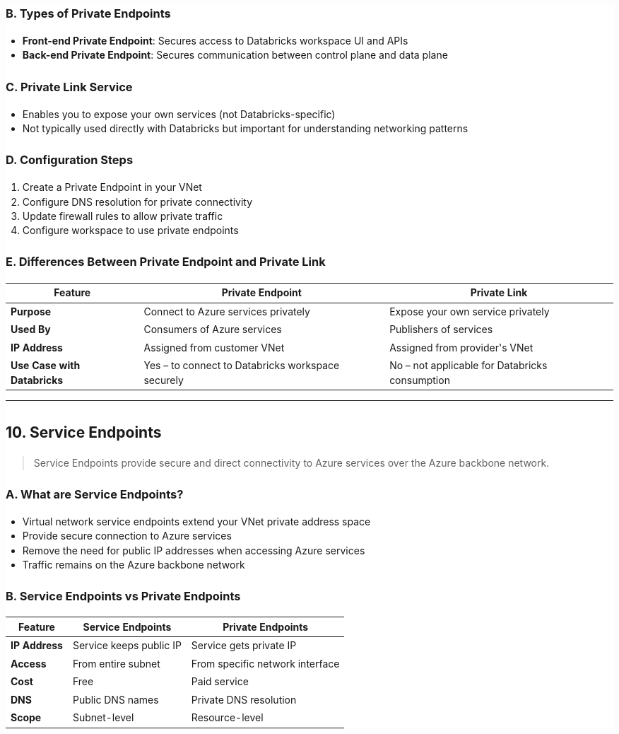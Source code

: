 ### B. **Types of Private Endpoints**
- **Front-end Private Endpoint**: Secures access to Databricks workspace UI and APIs
- **Back-end Private Endpoint**: Secures communication between control plane and data plane

### C. **Private Link Service**
- Enables you to expose your own services (not Databricks-specific)
- Not typically used directly with Databricks but important for understanding networking patterns

### D. **Configuration Steps**
1. Create a Private Endpoint in your VNet
2. Configure DNS resolution for private connectivity
3. Update firewall rules to allow private traffic
4. Configure workspace to use private endpoints

### E. **Differences Between Private Endpoint and Private Link**

| Feature | Private Endpoint | Private Link |
|--------|------------------|--------------|
| **Purpose** | Connect to Azure services privately | Expose your own service privately |
| **Used By** | Consumers of Azure services | Publishers of services |
| **IP Address** | Assigned from customer VNet | Assigned from provider's VNet |
| **Use Case with Databricks** | Yes – to connect to Databricks workspace securely | No – not applicable for Databricks consumption |

---

## 10. Service Endpoints

>Service Endpoints provide secure and direct connectivity to Azure services over the Azure backbone network.

### A. **What are Service Endpoints?**
- Virtual network service endpoints extend your VNet private address space
- Provide secure connection to Azure services
- Remove the need for public IP addresses when accessing Azure services
- Traffic remains on the Azure backbone network

### B. **Service Endpoints vs Private Endpoints**

| Feature | Service Endpoints | Private Endpoints |
|---------|------------------|-------------------|
| **IP Address** | Service keeps public IP | Service gets private IP |
| **Access** | From entire subnet | From specific network interface |
| **Cost** | Free | Paid service |
| **DNS** | Public DNS names | Private DNS resolution |
| **Scope** | Subnet-level | Resource-level |
